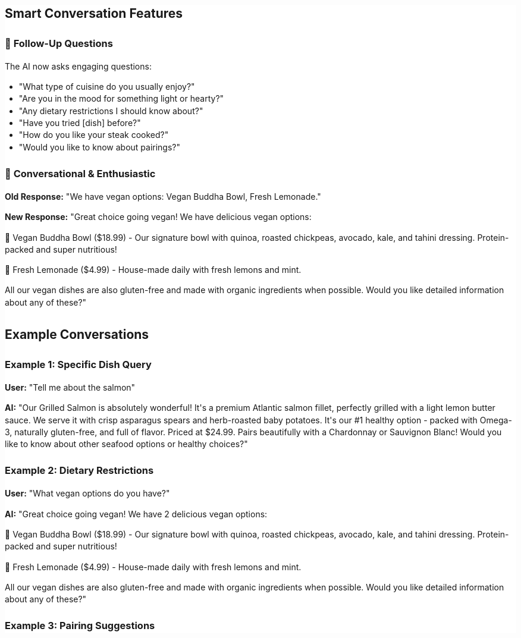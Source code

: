 ## Smart Conversation Features

### 🤔 **Follow-Up Questions**

The AI now asks engaging questions:
- "What type of cuisine do you usually enjoy?"
- "Are you in the mood for something light or hearty?"
- "Any dietary restrictions I should know about?"
- "Have you tried [dish] before?"
- "How do you like your steak cooked?"
- "Would you like to know about pairings?"

### 💬 **Conversational & Enthusiastic**

**Old Response:**
"We have vegan options: Vegan Buddha Bowl, Fresh Lemonade."

**New Response:**
"Great choice going vegan! We have delicious vegan options:

🌱 Vegan Buddha Bowl ($18.99) - Our signature bowl with quinoa, roasted chickpeas, avocado, kale, and tahini dressing. Protein-packed and super nutritious!

🥤 Fresh Lemonade ($4.99) - House-made daily with fresh lemons and mint.

All our vegan dishes are also gluten-free and made with organic ingredients when possible. Would you like detailed information about any of these?"

## Example Conversations

### Example 1: Specific Dish Query

**User:** "Tell me about the salmon"

**AI:** "Our Grilled Salmon is absolutely wonderful! It's a premium Atlantic salmon fillet, perfectly grilled with a light lemon butter sauce. We serve it with crisp asparagus spears and herb-roasted baby potatoes. It's our #1 healthy option - packed with Omega-3, naturally gluten-free, and full of flavor. Priced at $24.99. Pairs beautifully with a Chardonnay or Sauvignon Blanc! Would you like to know about other seafood options or healthy choices?"

### Example 2: Dietary Restrictions

**User:** "What vegan options do you have?"

**AI:** "Great choice going vegan! We have 2 delicious vegan options:

🌱 Vegan Buddha Bowl ($18.99) - Our signature bowl with quinoa, roasted chickpeas, avocado, kale, and tahini dressing. Protein-packed and super nutritious!

🥤 Fresh Lemonade ($4.99) - House-made daily with fresh lemons and mint.

All our vegan dishes are also gluten-free and made with organic ingredients when possible. Would you like detailed information about any of these?"

### Example 3: Pairing Suggestions
